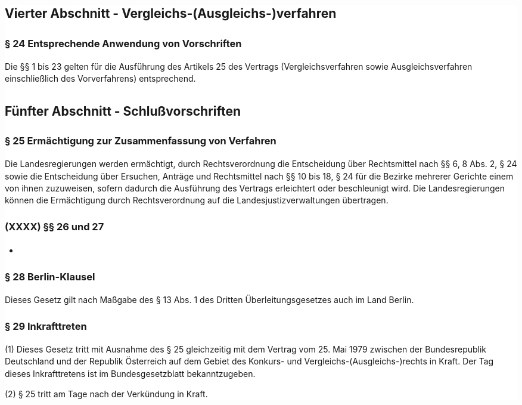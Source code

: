 
## Vierter Abschnitt - Vergleichs-(Ausgleichs-)verfahren



### § 24 Entsprechende Anwendung von Vorschriften

Die §§ 1 bis 23 gelten für die Ausführung des Artikels 25 des Vertrags
(Vergleichsverfahren sowie Ausgleichsverfahren einschließlich des
Vorverfahrens) entsprechend.


## Fünfter Abschnitt - Schlußvorschriften



### § 25 Ermächtigung zur Zusammenfassung von Verfahren

Die Landesregierungen werden ermächtigt, durch Rechtsverordnung die
Entscheidung über Rechtsmittel nach §§ 6, 8 Abs. 2, § 24 sowie die
Entscheidung über Ersuchen, Anträge und Rechtsmittel nach §§ 10 bis
18, § 24 für die Bezirke mehrerer Gerichte einem von ihnen zuzuweisen,
sofern dadurch die Ausführung des Vertrags erleichtert oder
beschleunigt wird. Die Landesregierungen können die Ermächtigung durch
Rechtsverordnung auf die Landesjustizverwaltungen übertragen.


### (XXXX) §§ 26 und 27

-


### § 28 Berlin-Klausel

Dieses Gesetz gilt nach Maßgabe des § 13 Abs. 1 des Dritten
Überleitungsgesetzes auch im Land Berlin.


### § 29 Inkrafttreten

(1) Dieses Gesetz tritt mit Ausnahme des § 25 gleichzeitig mit dem
Vertrag vom 25. Mai 1979 zwischen der Bundesrepublik Deutschland und
der Republik Österreich auf dem Gebiet des Konkurs- und
Vergleichs-(Ausgleichs-)rechts in Kraft. Der Tag dieses Inkrafttretens
ist im Bundesgesetzblatt bekanntzugeben.

(2) § 25 tritt am Tage nach der Verkündung in Kraft.

